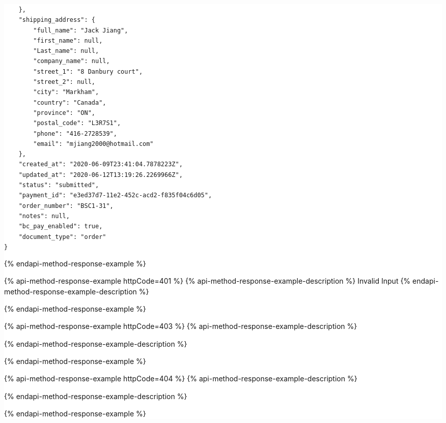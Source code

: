```text
    },
    "shipping_address": {
        "full_name": "Jack Jiang",
        "first_name": null,
        "Last_name": null,
        "company_name": null,
        "street_1": "8 Danbury court",
        "street_2": null,
        "city": "Markham",
        "country": "Canada",
        "province": "ON",
        "postal_code": "L3R7S1",
        "phone": "416-2728539",
        "email": "mjiang2000@hotmail.com"
    },
    "created_at": "2020-06-09T23:41:04.7878223Z",
    "updated_at": "2020-06-12T13:19:26.2269966Z",
    "status": "submitted",
    "payment_id": "e3ed37d7-11e2-452c-acd2-f835f04c6d05",
    "order_number": "BSC1-31",
    "notes": null,
    "bc_pay_enabled": true,
    "document_type": "order"
}
```
{% endapi-method-response-example %}

{% api-method-response-example httpCode=401 %}
{% api-method-response-example-description %}
Invalid Input
{% endapi-method-response-example-description %}

```text

```
{% endapi-method-response-example %}

{% api-method-response-example httpCode=403 %}
{% api-method-response-example-description %}

{% endapi-method-response-example-description %}

```text

```
{% endapi-method-response-example %}

{% api-method-response-example httpCode=404 %}
{% api-method-response-example-description %}

{% endapi-method-response-example-description %}

```text

```
{% endapi-method-response-example %}
